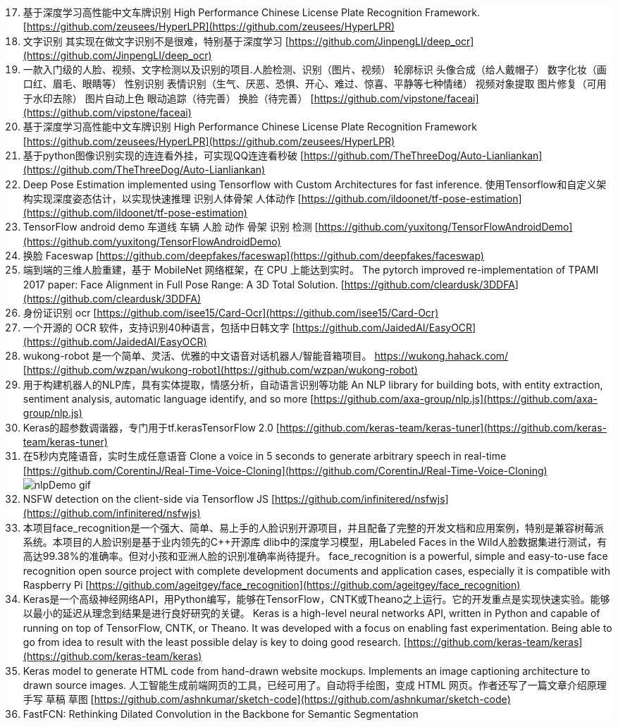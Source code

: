 17. 基于深度学习高性能中文车牌识别 High Performance Chinese License Plate Recognition Framework.
    [https://github.com/zeusees/HyperLPR](https://github.com/zeusees/HyperLPR)
18. 文字识别 其实现在做文字识别不是很难，特别基于深度学习
    [https://github.com/JinpengLI/deep_ocr](https://github.com/JinpengLI/deep_ocr)
19. 一款入门级的人脸、视频、文字检测以及识别的项目.人脸检测、识别（图片、视频） 轮廓标识 头像合成（给人戴帽子） 数字化妆（画口红、眉毛、眼睛等） 性别识别 表情识别（生气、厌恶、恐惧、开心、难过、惊喜、平静等七种情绪） 视频对象提取
    图片修复（可用于水印去除） 图片自动上色 眼动追踪（待完善） 换脸（待完善）
    [https://github.com/vipstone/faceai](https://github.com/vipstone/faceai)
20. 基于深度学习高性能中文车牌识别 High Performance Chinese License Plate Recognition Framework
    [https://github.com/zeusees/HyperLPR](https://github.com/zeusees/HyperLPR)
21. 基于python图像识别实现的连连看外挂，可实现QQ连连看秒破
    [https://github.com/TheThreeDog/Auto-Lianliankan](https://github.com/TheThreeDog/Auto-Lianliankan)
22. Deep Pose Estimation implemented using Tensorflow with Custom Architectures for fast inference.
    使用Tensorflow和自定义架构实现深度姿态估计，以实现快速推理 识别人体骨架 人体动作
    [https://github.com/ildoonet/tf-pose-estimation](https://github.com/ildoonet/tf-pose-estimation)
23. TensorFlow android demo 车道线 车辆 人脸 动作 骨架 识别 检测
    [https://github.com/yuxitong/TensorFlowAndroidDemo](https://github.com/yuxitong/TensorFlowAndroidDemo)
24. 换脸 Faceswap
    [https://github.com/deepfakes/faceswap](https://github.com/deepfakes/faceswap)
25. 端到端的三维人脸重建，基于 MobileNet 网络框架，在 CPU 上能达到实时。 The pytorch improved re-implementation of TPAMI 2017 paper: Face Alignment
    in Full Pose Range: A 3D Total Solution.
    [https://github.com/cleardusk/3DDFA](https://github.com/cleardusk/3DDFA)
26. 身份证识别 ocr
    [https://github.com/isee15/Card-Ocr](https://github.com/isee15/Card-Ocr)
27. 一个开源的 OCR 软件，支持识别40种语言，包括中日韩文字
    [https://github.com/JaidedAI/EasyOCR](https://github.com/JaidedAI/EasyOCR)
28. wukong-robot 是一个简单、灵活、优雅的中文语音对话机器人/智能音箱项目。 https://wukong.hahack.com/
    [https://github.com/wzpan/wukong-robot](https://github.com/wzpan/wukong-robot)
29. 用于构建机器人的NLP库，具有实体提取，情感分析，自动语言识别等功能 An NLP library for building bots, with entity extraction, sentiment analysis,
    automatic language identify, and so more
    [https://github.com/axa-group/nlp.js](https://github.com/axa-group/nlp.js)
30. Keras的超参数调谐器，专门用于tf.kerasTensorFlow 2.0
    [https://github.com/keras-team/keras-tuner](https://github.com/keras-team/keras-tuner)
31. 在5秒内克隆语音，实时生成任意语音 Clone a voice in 5 seconds to generate arbitrary speech in real-time
    [https://github.com/CorentinJ/Real-Time-Voice-Cloning](https://github.com/CorentinJ/Real-Time-Voice-Cloning)
    ![nlpDemo gif](resources/hybridbot.gif)
32. NSFW detection on the client-side via Tensorflow JS
    [https://github.com/infinitered/nsfwjs](https://github.com/infinitered/nsfwjs)
33. 本项目face_recognition是一个强大、简单、易上手的人脸识别开源项目，并且配备了完整的开发文档和应用案例，特别是兼容树莓派系统。本项目的人脸识别是基于业内领先的C++开源库 dlib中的深度学习模型，用Labeled
    Faces in the Wild人脸数据集进行测试，有高达99.38%的准确率。但对小孩和亚洲人脸的识别准确率尚待提升。 face_recognition is a powerful, simple and easy-to-use
    face recognition open source project with complete development documents and application cases, especially it is
    compatible with Raspberry Pi
    [https://github.com/ageitgey/face_recognition](https://github.com/ageitgey/face_recognition)
34. Keras是一个高级神经网络API，用Python编写，能够在TensorFlow，CNTK或Theano之上运行。它的开发重点是实现快速实验。能够以最小的延迟从理念到结果是进行良好研究的关键。 Keras is a
    high-level neural networks API, written in Python and capable of running on top of TensorFlow, CNTK, or Theano. It
    was developed with a focus on enabling fast experimentation. Being able to go from idea to result with the least
    possible delay is key to doing good research.
    [https://github.com/keras-team/keras](https://github.com/keras-team/keras)
35. Keras model to generate HTML code from hand-drawn website mockups. Implements an image captioning architecture to
    drawn source images. 人工智能生成前端网页的工具，已经可用了。自动将手绘图，变成 HTML 网页。作者还写了一篇文章介绍原理 手写 草稿 草图
    [https://github.com/ashnkumar/sketch-code](https://github.com/ashnkumar/sketch-code)
36. FastFCN: Rethinking Dilated Convolution in the Backbone for Semantic Segmentation
